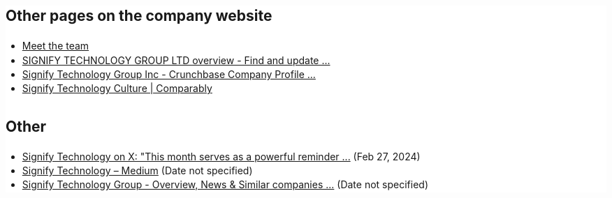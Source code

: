 ## Other pages on the company website
- [Meet the team](https://www.signifytechnology.com/meet-the-team/)
- [SIGNIFY TECHNOLOGY GROUP LTD overview - Find and update ...](https://find-and-update.company-information.service.gov.uk/company/10260641)
- [Signify Technology Group Inc - Crunchbase Company Profile ...](https://www.crunchbase.com/organization/signify-technology-group-inc)
- [Signify Technology Culture | Comparably](https://www.comparably.com/companies/signify-technology)

## Other
- [Signify Technology on X: "This month serves as a powerful reminder ...](https://x.com/Signify_Tech/status/1762490240806121505) (Feb 27, 2024)
- [Signify Technology – Medium](https://medium.com/@signifytech) (Date not specified)
- [Signify Technology Group - Overview, News & Similar companies ...](https://www.zoominfo.com/c/signify-technology-group-ltd/395900531) (Date not specified)

